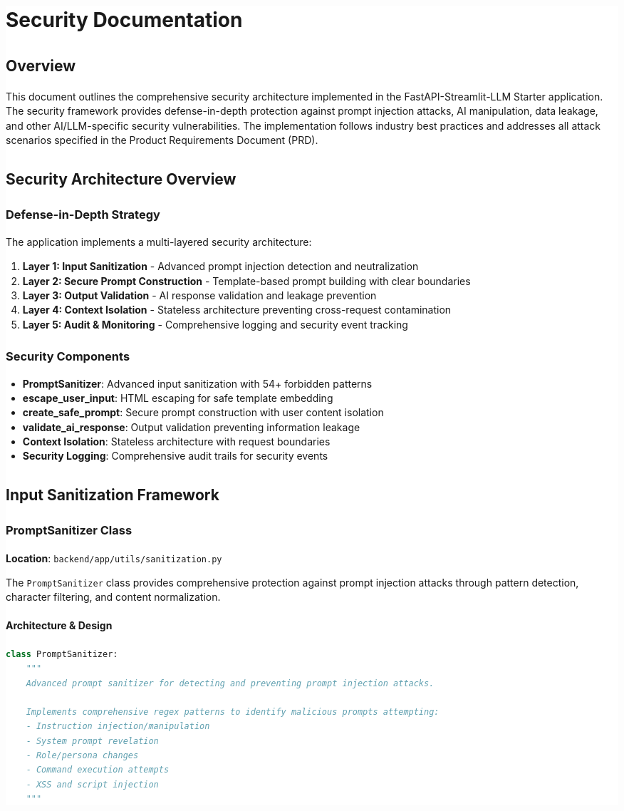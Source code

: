 # Security Documentation

## Overview

This document outlines the comprehensive security architecture implemented in the FastAPI-Streamlit-LLM Starter application. The security framework provides defense-in-depth protection against prompt injection attacks, AI manipulation, data leakage, and other AI/LLM-specific security vulnerabilities. The implementation follows industry best practices and addresses all attack scenarios specified in the Product Requirements Document (PRD).

## Security Architecture Overview

### Defense-in-Depth Strategy

The application implements a multi-layered security architecture:

1. **Layer 1: Input Sanitization** - Advanced prompt injection detection and neutralization
2. **Layer 2: Secure Prompt Construction** - Template-based prompt building with clear boundaries
3. **Layer 3: Output Validation** - AI response validation and leakage prevention
4. **Layer 4: Context Isolation** - Stateless architecture preventing cross-request contamination
5. **Layer 5: Audit & Monitoring** - Comprehensive logging and security event tracking

### Security Components

- **PromptSanitizer**: Advanced input sanitization with 54+ forbidden patterns
- **escape_user_input**: HTML escaping for safe template embedding
- **create_safe_prompt**: Secure prompt construction with user content isolation
- **validate_ai_response**: Output validation preventing information leakage
- **Context Isolation**: Stateless architecture with request boundaries
- **Security Logging**: Comprehensive audit trails for security events

## Input Sanitization Framework

### PromptSanitizer Class

**Location**: `backend/app/utils/sanitization.py`

The `PromptSanitizer` class provides comprehensive protection against prompt injection attacks through pattern detection, character filtering, and content normalization.

#### Architecture & Design

```python
class PromptSanitizer:
    """
    Advanced prompt sanitizer for detecting and preventing prompt injection attacks.
    
    Implements comprehensive regex patterns to identify malicious prompts attempting:
    - Instruction injection/manipulation
    - System prompt revelation
    - Role/persona changes
    - Command execution attempts
    - XSS and script injection
    """
```
